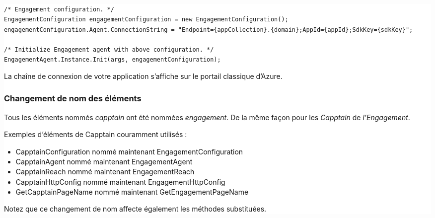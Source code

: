     /* Engagement configuration. */
    EngagementConfiguration engagementConfiguration = new EngagementConfiguration();
    engagementConfiguration.Agent.ConnectionString = "Endpoint={appCollection}.{domain};AppId={appId};SdkKey={sdkKey}";
    
    /* Initialize Engagement agent with above configuration. */
    EngagementAgent.Instance.Init(args, engagementConfiguration);

La chaîne de connexion de votre application s’affiche sur le portail classique d’Azure.

### <a name="items-name-change"></a>Changement de nom des éléments

Tous les éléments nommés *capptain* ont été nommées *engagement*. De la même façon pour les *Capptain* de *l’Engagement*.

Exemples d’éléments de Capptain couramment utilisés :

-   CapptainConfiguration nommé maintenant EngagementConfiguration
-   CapptainAgent nommé maintenant EngagementAgent
-   CapptainReach nommé maintenant EngagementReach
-   CapptainHttpConfig nommé maintenant EngagementHttpConfig
-   GetCapptainPageName nommé maintenant GetEngagementPageName

Notez que ce changement de nom affecte également les méthodes substituées.

 
